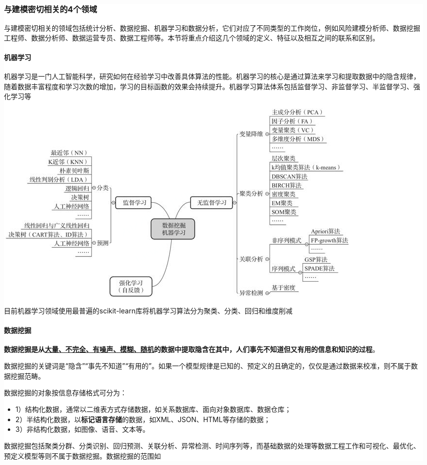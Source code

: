 ### 与建模密切相关的4个领域

与建模密切相关的领域包括统计分析、数据挖掘、机器学习和数据分析，它们对应了不同类型的工作岗位，例如风险建模分析师、数据挖掘工程师、数据分析师、数据运营专员、数据工程师等。本节将重点介绍这几个领域的定义、特征以及相互之间的联系和区别。

#### 机器学习

机器学习是一门人工智能科学，研究如何在经验学习中改善具体算法的性能。机器学习的核心是通过算法来学习和提取数据中的隐含规律，随着数据丰富程度和学习次数的增加，学习的目标函数的效果会持续提升。机器学习算法体系包括监督学习、非监督学习、半监督学习、强化学习等

![image-20220523010159733](_images/FinanceRisk.asserts/image-20220523010159733.png)

目前机器学习领域使用最普遍的scikit-learn库将机器学习算法分为聚类、分类、回归和维度削减

#### 数据挖掘

**数据挖掘是从<u>大量、不完全、有噪声、模糊、随机</u>的数据中提取隐含在其中，人们事先不知道但又有用的信息和知识的过程**。

数据挖掘的关键词是“隐含”“事先不知道”“有用的”。如果一个模型规律是已知的、预定义的且确定的，仅仅是通过数据来校准，则不属于数据挖掘范畴。

数据挖掘的对象按信息存储格式可分为：

- 1）结构化数据，通常以二维表方式存储数据，如关系数据库、面向对象数据库、数据仓库；
- 2）半结构化数据，以**标记语言存储**的数据，如XML、JSON、HTML等存储的数据；
- 3）非结构化数据，如图像、语音、文本等。

数据挖掘包括聚类分群、分类识别、回归预测、关联分析、异常检测、时间序列等，而基础数据的处理等数据工程工作和可视化、最优化、预定义模型等则不属于数据挖掘。数据挖掘的范围如
